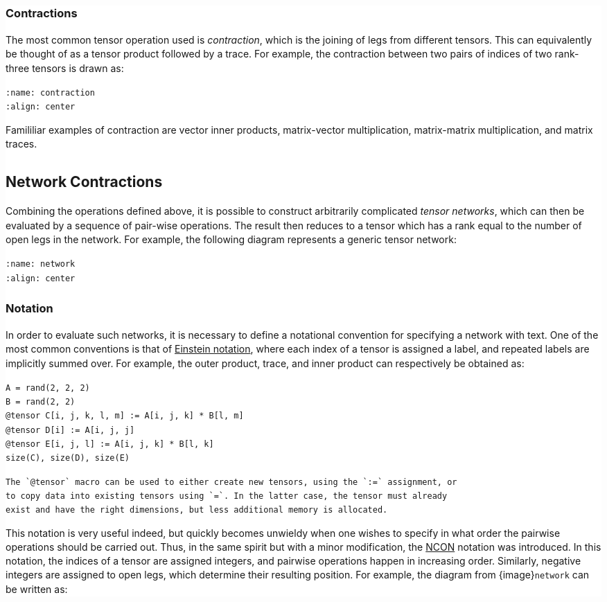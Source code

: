 ### Contractions

The most common tensor operation used is _contraction_, which is the joining of legs from
different tensors. This can equivalently be thought of as a tensor product followed by a
trace. For example, the contraction between two pairs of indices of two rank-three tensors
is drawn as:

```{image} /_static/1-Introduction/contraction.svg
:name: contraction
:align: center
```

Famililiar examples of contraction are vector inner products, matrix-vector multiplication,
matrix-matrix multiplication, and matrix traces.



## Network Contractions

Combining the operations defined above, it is possible to construct arbitrarily complicated
_tensor networks_, which can then be evaluated by a sequence of pair-wise operations. The
result then reduces to a tensor which has a rank equal to the number of open legs in the
network. For example, the following diagram represents a generic tensor network:

```{image} /_static/1-Introduction/network.svg
:name: network
:align: center
```

### Notation

In order to evaluate such networks, it is necessary to define a notational convention for
specifying a network with text. One of the most common conventions is that of
[Einstein notation](https://en.wikipedia.org/wiki/Einstein_notation), where each index of a
tensor is assigned a label, and repeated labels are implicitly summed over. For example, the outer product, trace, and inner product can respectively be obtained as:

```{code-cell} julia
A = rand(2, 2, 2)
B = rand(2, 2)
@tensor C[i, j, k, l, m] := A[i, j, k] * B[l, m]
@tensor D[i] := A[i, j, j]
@tensor E[i, j, l] := A[i, j, k] * B[l, k]
size(C), size(D), size(E)
```

```{note}
The `@tensor` macro can be used to either create new tensors, using the `:=` assignment, or
to copy data into existing tensors using `=`. In the latter case, the tensor must already
exist and have the right dimensions, but less additional memory is allocated.
```

This notation is very useful indeed, but quickly becomes unwieldy when one wishes to specify
in what order the pairwise operations should be carried out. Thus, in the same spirit but
with a minor modification, the [NCON](https://arxiv.org/abs/1402.0939) notation was
introduced. In this notation, the indices of a tensor are assigned integers, and pairwise
operations happen in increasing order. Similarly, negative integers are assigned to open
legs, which determine their resulting position. For example, the diagram from
{image}`network` can be written as:

